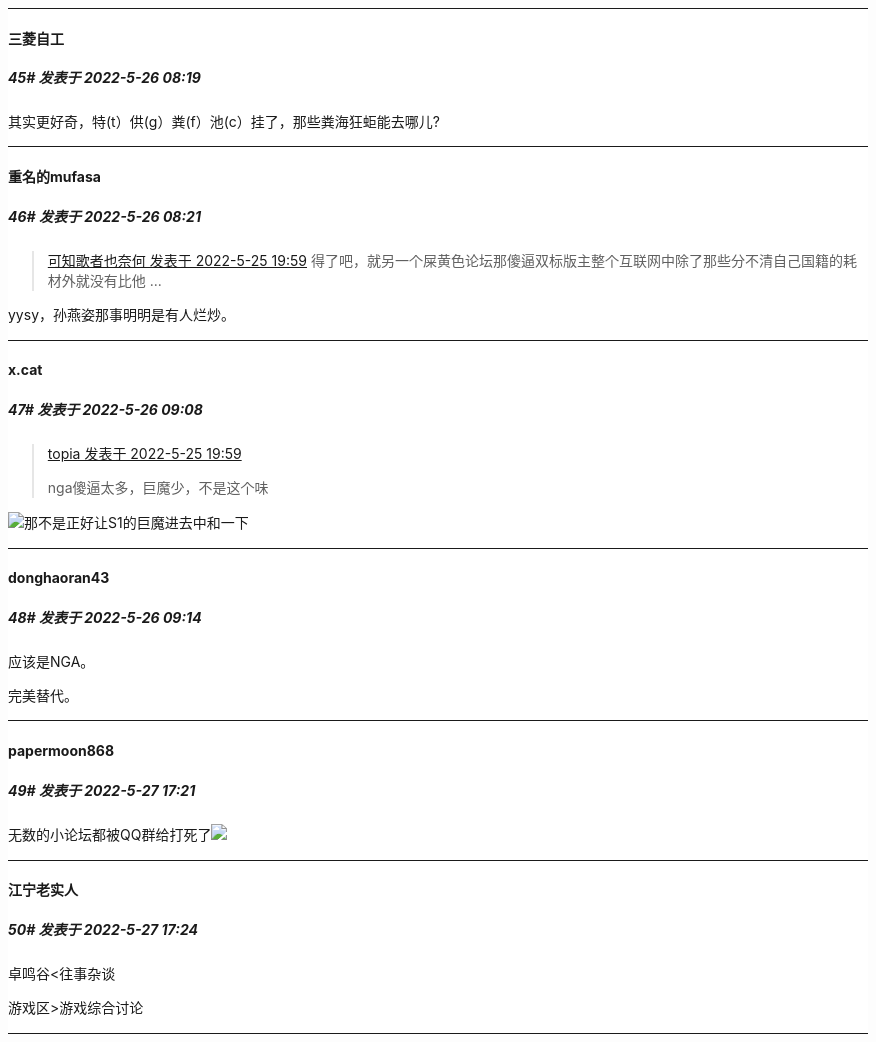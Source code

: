 *****

####  三菱自工  
##### 45#       发表于 2022-5-26 08:19

其实更好奇，特(t）供(g）粪(f）池(c）挂了，那些粪海狂蚷能去哪儿?

*****

####  重名的mufasa  
##### 46#       发表于 2022-5-26 08:21

<blockquote><a href="httphttps://bbs.saraba1st.com/2b/forum.php?mod=redirect&amp;goto=findpost&amp;pid=55988508&amp;ptid=2071398" target="_blank">可知歌者也奈何 发表于 2022-5-25 19:59</a>
得了吧，就另一个屎黄色论坛那傻逼双标版主整个互联网中除了那些分不清自己国籍的耗材外就没有比他 ...</blockquote>
yysy，孙燕姿那事明明是有人烂炒。

*****

####  x.cat  
##### 47#       发表于 2022-5-26 09:08

<blockquote><a href="httphttps://bbs.saraba1st.com/2b/forum.php?mod=redirect&amp;goto=findpost&amp;pid=55988504&amp;ptid=2071398" target="_blank">topia 发表于 2022-5-25 19:59</a>

nga傻逼太多，巨魔少，不是这个味</blockquote>
<img src="https://static.saraba1st.com/image/smiley/face2017/050.png" referrerpolicy="no-referrer">那不是正好让S1的巨魔进去中和一下

*****

####  donghaoran43  
##### 48#       发表于 2022-5-26 09:14

应该是NGA。

完美替代。

*****

####  papermoon868  
##### 49#       发表于 2022-5-27 17:21

无数的小论坛都被QQ群给打死了<img src="https://static.saraba1st.com/image/smiley/face2017/015.png" referrerpolicy="no-referrer">

*****

####  江宁老实人  
##### 50#       发表于 2022-5-27 17:24

卓鸣谷&lt;往事杂谈

游戏区&gt;游戏综合讨论

*****
